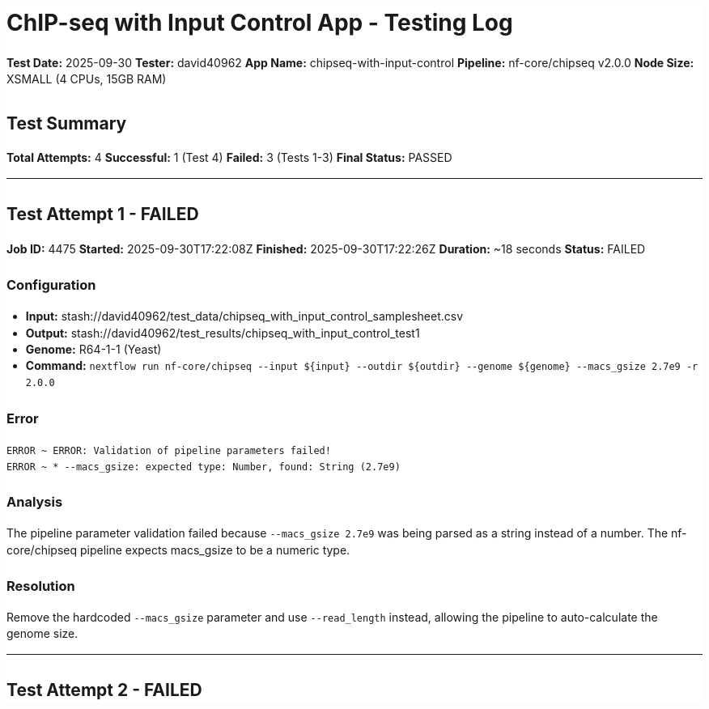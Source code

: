 # ChIP-seq with Input Control App - Testing Log

**Test Date:** 2025-09-30
**Tester:** david40962
**App Name:** chipseq-with-input-control
**Pipeline:** nf-core/chipseq v2.0.0
**Node Size:** XSMALL (4 CPUs, 15GB RAM)

## Test Summary

**Total Attempts:** 4
**Successful:** 1 (Test 4)
**Failed:** 3 (Tests 1-3)
**Final Status:** PASSED

---

## Test Attempt 1 - FAILED

**Job ID:** 4475
**Started:** 2025-09-30T17:22:08Z
**Finished:** 2025-09-30T17:22:26Z
**Duration:** ~18 seconds
**Status:** FAILED

### Configuration
- **Input:** stash://david40962/test_data/chipseq_with_input_control_samplesheet.csv
- **Output:** stash://david40962/test_results/chipseq_with_input_control_test1
- **Genome:** R64-1-1 (Yeast)
- **Command:** `nextflow run nf-core/chipseq --input ${input} --outdir ${outdir} --genome ${genome} --macs_gsize 2.7e9 -r 2.0.0`

### Error
```
ERROR ~ ERROR: Validation of pipeline parameters failed!
ERROR ~ * --macs_gsize: expected type: Number, found: String (2.7e9)
```

### Analysis
The pipeline parameter validation failed because `--macs_gsize 2.7e9` was being parsed as a string instead of a number. The nf-core/chipseq pipeline expects macs_gsize to be a numeric type.

### Resolution
Remove the hardcoded `--macs_gsize` parameter and use `--read_length` instead, allowing the pipeline to auto-calculate the genome size.

---

## Test Attempt 2 - FAILED
